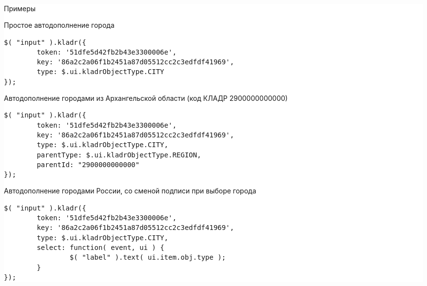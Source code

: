 <a name="%D0%9F%D1%80%D0%B8%D0%BC%D0%B5%D1%80%D1%8B" class="anchor" href="#%D0%9F%D1%80%D0%B8%D0%BC%D0%B5%D1%80%D1%8B"><span class="octicon octicon-link"></span></a>Примеры</h2>

<p>Простое автодополнение города</p>

<div class="highlight highlight-javascript"><pre><span class="nx">$</span><span class="p">(</span> <span class="s2">"input"</span> <span class="p">).</span><span class="nx">kladr</span><span class="p">({</span>
        <span class="nx">token</span><span class="o">:</span> <span class="s1">'51dfe5d42fb2b43e3300006e'</span><span class="p">,</span>
        <span class="nx">key</span><span class="o">:</span> <span class="s1">'86a2c2a06f1b2451a87d05512cc2c3edfdf41969'</span><span class="p">,</span>
        <span class="nx">type</span><span class="o">:</span> <span class="nx">$</span><span class="p">.</span><span class="nx">ui</span><span class="p">.</span><span class="nx">kladrObjectType</span><span class="p">.</span><span class="nx">CITY</span>
<span class="p">});</span>
</pre></div>

<p>Автодополнение городами из Архангельской области (код КЛАДР 2900000000000)</p>

<div class="highlight highlight-javascript"><pre><span class="nx">$</span><span class="p">(</span> <span class="s2">"input"</span> <span class="p">).</span><span class="nx">kladr</span><span class="p">({</span>
        <span class="nx">token</span><span class="o">:</span> <span class="s1">'51dfe5d42fb2b43e3300006e'</span><span class="p">,</span>
        <span class="nx">key</span><span class="o">:</span> <span class="s1">'86a2c2a06f1b2451a87d05512cc2c3edfdf41969'</span><span class="p">,</span>
        <span class="nx">type</span><span class="o">:</span> <span class="nx">$</span><span class="p">.</span><span class="nx">ui</span><span class="p">.</span><span class="nx">kladrObjectType</span><span class="p">.</span><span class="nx">CITY</span><span class="p">,</span>
        <span class="nx">parentType</span><span class="o">:</span> <span class="nx">$</span><span class="p">.</span><span class="nx">ui</span><span class="p">.</span><span class="nx">kladrObjectType</span><span class="p">.</span><span class="nx">REGION</span><span class="p">,</span>
        <span class="nx">parentId</span><span class="o">:</span> <span class="s2">"2900000000000"</span>
<span class="p">});</span>
</pre></div>

<p>Автодополнение городами России, со сменой подписи при выборе города</p>

<div class="highlight highlight-javascript"><pre><span class="nx">$</span><span class="p">(</span> <span class="s2">"input"</span> <span class="p">).</span><span class="nx">kladr</span><span class="p">({</span>
        <span class="nx">token</span><span class="o">:</span> <span class="s1">'51dfe5d42fb2b43e3300006e'</span><span class="p">,</span>
        <span class="nx">key</span><span class="o">:</span> <span class="s1">'86a2c2a06f1b2451a87d05512cc2c3edfdf41969'</span><span class="p">,</span>
        <span class="nx">type</span><span class="o">:</span> <span class="nx">$</span><span class="p">.</span><span class="nx">ui</span><span class="p">.</span><span class="nx">kladrObjectType</span><span class="p">.</span><span class="nx">CITY</span><span class="p">,</span>
        <span class="nx">select</span><span class="o">:</span> <span class="kd">function</span><span class="p">(</span> <span class="nx">event</span><span class="p">,</span> <span class="nx">ui</span> <span class="p">)</span> <span class="p">{</span>
                <span class="nx">$</span><span class="p">(</span> <span class="s2">"label"</span> <span class="p">).</span><span class="nx">text</span><span class="p">(</span> <span class="nx">ui</span><span class="p">.</span><span class="nx">item</span><span class="p">.</span><span class="nx">obj</span><span class="p">.</span><span class="nx">type</span> <span class="p">);</span>
        <span class="p">}</span>
<span class="p">});</span>
</pre></div>
